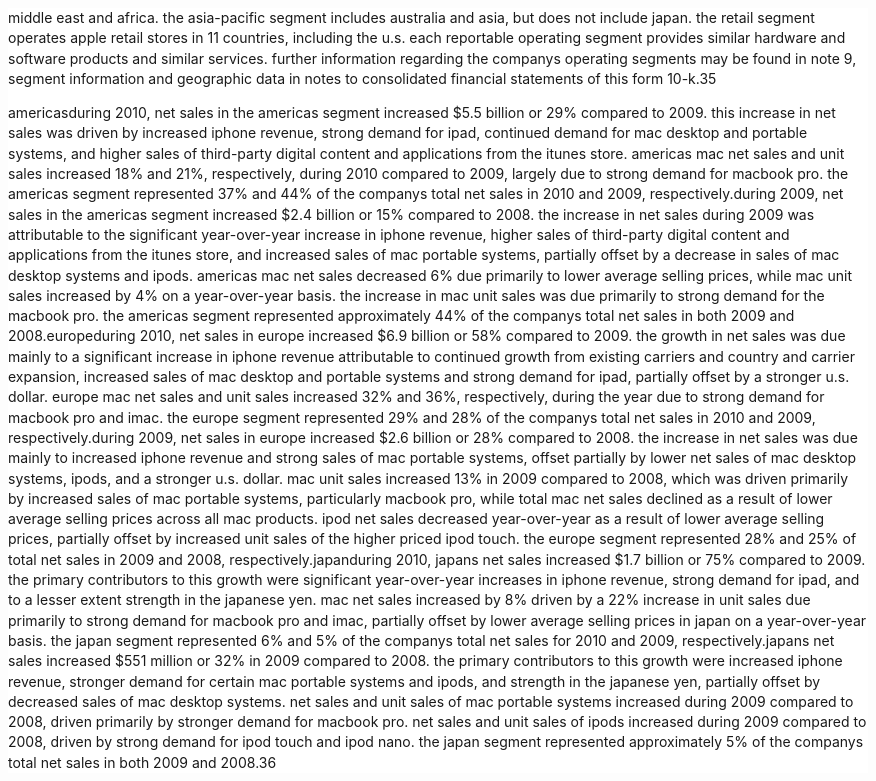 middle east and africa. the asia-pacific segment includes australia and asia, but does not include japan. the retail segment operates apple retail stores in 11 countries, including the u.s. each reportable operating segment provides similar hardware
and software products and similar services. further information regarding the companys operating segments may be found in note 9, segment information and geographic data in notes to consolidated financial statements of this form
10-k.35



americasduring 2010, net sales in the americas segment increased $5.5 billion or 29% compared to 2009. this increase in net sales was driven by
increased iphone revenue, strong demand for ipad, continued demand for mac desktop and portable systems, and higher sales of third-party digital content and applications from the itunes store. americas mac net sales and unit sales increased 18% and
21%, respectively, during 2010 compared to 2009, largely due to strong demand for macbook pro. the americas segment represented 37% and 44% of the companys total net sales in 2010 and 2009, respectively.during 2009, net sales in the americas segment increased $2.4 billion or 15% compared to 2008. the increase in net sales during 2009 was
attributable to the significant year-over-year increase in iphone revenue, higher sales of third-party digital content and applications from the itunes store, and increased sales of mac portable systems, partially offset by a decrease in sales of
mac desktop systems and ipods. americas mac net sales decreased 6% due primarily to lower average selling prices, while mac unit sales increased by 4% on a year-over-year basis. the increase in mac unit sales was due primarily to strong demand for
the macbook pro. the americas segment represented approximately 44% of the companys total net sales in both 2009 and 2008.europeduring 2010, net sales in europe increased $6.9 billion or 58% compared to 2009. the growth in net sales was due mainly to
a significant increase in iphone revenue attributable to continued growth from existing carriers and country and carrier expansion, increased sales of mac desktop and portable systems and strong demand for ipad, partially offset by a stronger u.s.
dollar. europe mac net sales and unit sales increased 32% and 36%, respectively, during the year due to strong demand for macbook pro and imac. the europe segment represented 29% and 28% of the companys total net sales in 2010 and 2009,
respectively.during 2009, net sales in europe increased $2.6 billion or 28% compared to 2008. the increase in net sales was
due mainly to increased iphone revenue and strong sales of mac portable systems, offset partially by lower net sales of mac desktop systems, ipods, and a stronger u.s. dollar. mac unit sales increased 13% in 2009 compared to 2008, which was driven
primarily by increased sales of mac portable systems, particularly macbook pro, while total mac net sales declined as a result of lower average selling prices across all mac products. ipod net sales decreased year-over-year as a result of lower
average selling prices, partially offset by increased unit sales of the higher priced ipod touch. the europe segment represented 28% and 25% of total net sales in 2009 and 2008, respectively.japanduring 2010, japans net sales increased $1.7 billion or 75%
compared to 2009. the primary contributors to this growth were significant year-over-year increases in iphone revenue, strong demand for ipad, and to a lesser extent strength in the japanese yen. mac net sales increased by 8% driven by a 22%
increase in unit sales due primarily to strong demand for macbook pro and imac, partially offset by lower average selling prices in japan on a year-over-year basis. the japan segment represented 6% and 5% of the companys total net sales for
2010 and 2009, respectively.japans net sales increased $551 million or 32% in 2009 compared to 2008. the primary
contributors to this growth were increased iphone revenue, stronger demand for certain mac portable systems and ipods, and strength in the japanese yen, partially offset by decreased sales of mac desktop systems. net sales and unit sales of mac
portable systems increased during 2009 compared to 2008, driven primarily by stronger demand for macbook pro. net sales and unit sales of ipods increased during 2009 compared to 2008, driven by strong demand for ipod touch and ipod nano. the japan
segment represented approximately 5% of the companys total net sales in both 2009 and 2008.36
